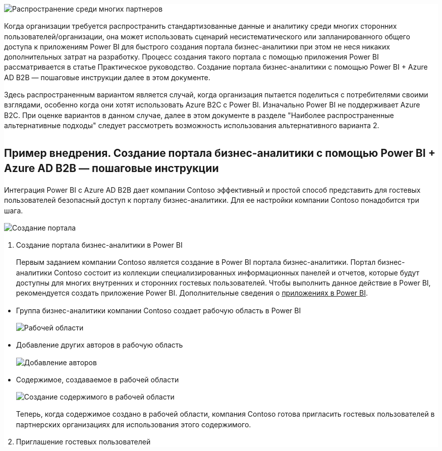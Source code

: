 ![Распространение среди многих партнеров](media/whitepaper-azure-b2b-power-bi/whitepaper-azure-b2b-power-bi_10.png)


Когда организации требуется распространить стандартизованные данные и аналитику среди многих сторонних пользователей/организации, она может использовать сценарий несистематического или запланированного общего доступа к приложениям Power BI для быстрого создания портала бизнес-аналитики при этом не неся никаких дополнительных затрат на разработку. Процесс создания такого портала с помощью приложения Power BI рассматривается в статье Практическое руководство. Создание портала бизнес-аналитики с помощью Power BI + Azure AD B2B — пошаговые инструкции далее в этом документе.

Здесь распространенным вариантом является случай, когда организация пытается поделиться с потребителями своими взглядами, особенно когда они хотят использовать Azure B2C с Power BI. Изначально Power BI не поддерживает Azure B2C. При оценке вариантов в данном случае, далее в этом документе в разделе "Наиболее распространенные альтернативные подходы" следует рассмотреть возможность использования альтернативного варианта 2.

## <a name="case-study-building-a-bi-portal-using-power-bi--azure-ad-b2b--step-by-step-instructions"></a>Пример внедрения. Создание портала бизнес-аналитики с помощью Power BI + Azure AD B2B — пошаговые инструкции

Интеграция Power BI с Azure AD B2B дает компании Contoso эффективный и простой способ представить для гостевых пользователей безопасный доступ к порталу бизнес-аналитики. Для ее настройки компании Contoso понадобится три шага.

![Создание портала](media/whitepaper-azure-b2b-power-bi/whitepaper-azure-b2b-power-bi_11.png)


1. Создание портала бизнес-аналитики в Power BI

    Первым заданием компании Contoso является создание в Power BI портала бизнес-аналитики. Портал бизнес-аналитики Contoso состоит из коллекции специализированных информационных панелей и отчетов, которые будут доступны для многих внутренних и сторонних гостевых пользователей. Чтобы выполнить данное действие в Power BI, рекомендуется создать приложение Power BI. Дополнительные сведения о [приложениях в Power BI](https://powerbi.microsoft.com/blog/distribute-to-large-audiences-with-power-bi-apps/).

- Группа бизнес-аналитики компании Contoso создает рабочую область в Power BI

    ![Рабочей области](media/whitepaper-azure-b2b-power-bi/whitepaper-azure-b2b-power-bi_12.png)
    

- Добавление других авторов в рабочую область

    ![Добавление авторов](media/whitepaper-azure-b2b-power-bi/whitepaper-azure-b2b-power-bi_13.png)


- Содержимое, создаваемое в рабочей области

    ![Создание содержимого в рабочей области](media/whitepaper-azure-b2b-power-bi/whitepaper-azure-b2b-power-bi_14.png)


    Теперь, когда содержимое создано в рабочей области, компания Contoso готова пригласить гостевых пользователей в партнерских организациях для использования этого содержимого.

2. Приглашение гостевых пользователей
